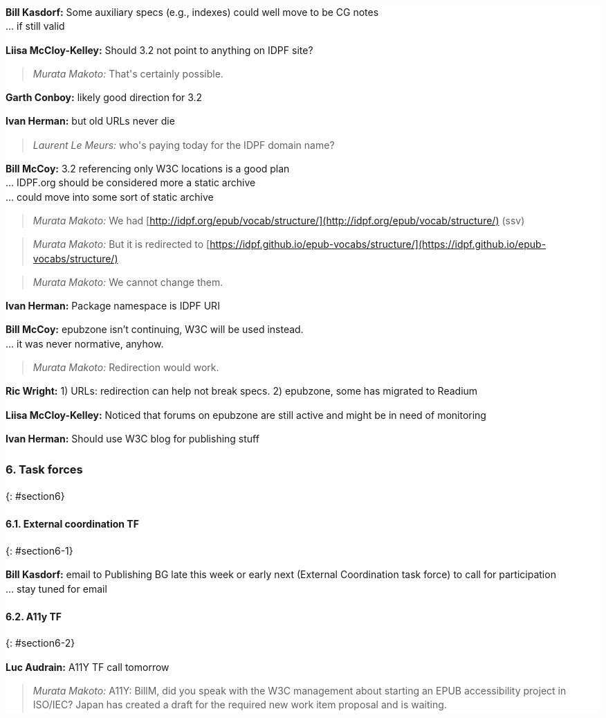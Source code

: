 **Bill Kasdorf:** Some auxiliary specs (e.g., indexes) could well move to be CG notes  
… if still valid  

**Liisa McCloy-Kelley:** Should 3.2 not point to anything on IDPF site?  

> *Murata Makoto:* That's certainly possible.

**Garth Conboy:** likely good direction for 3.2  

**Ivan Herman:** but old URLs never die  

> *Laurent Le Meurs:* who's paying today for the IDPF domain name?

**Bill McCoy:** 3.2 referencing only W3C locations is a good plan  
… IDPF.org should be considered more a static archive  
… could move into some sort of static archive  

> *Murata Makoto:* We had [http://idpf.org/epub/vocab/structure/](http://idpf.org/epub/vocab/structure/) (ssv)

> *Murata Makoto:* But it is redirected to [https://idpf.github.io/epub-vocabs/structure/](https://idpf.github.io/epub-vocabs/structure/)

> *Murata Makoto:* We cannot change them.

**Ivan Herman:** Package namespace is IDPF URI  

**Bill McCoy:** epubzone isn’t continuing, W3C will be used instead.  
… it was never normative, anyhow.  

> *Murata Makoto:* Redirection would work.

**Ric Wright:** 1) URLs: redirection can help not break specs.  2) epubzone, some has migrated to Readium  

**Liisa McCloy-Kelley:** Noticed that forums on epubzone are still active and might be in need of monitoring  

**Ivan Herman:** Should use W3C blog for publishing stuff  

### 6. Task forces
{: #section6}

#### 6.1. External coordination TF
{: #section6-1}

**Bill Kasdorf:** email to Publishing BG late this week or early next (External Coordination task force) to call for participation  
… stay tuned for email  

#### 6.2. A11y TF
{: #section6-2}

**Luc Audrain:** A11Y TF call tomorrow  

> *Murata Makoto:* A11Y: BillM, did you speak with the W3C management about starting an EPUB accessibility project in ISO/IEC?  Japan has created a draft for the required new work item proposal and is waiting.

